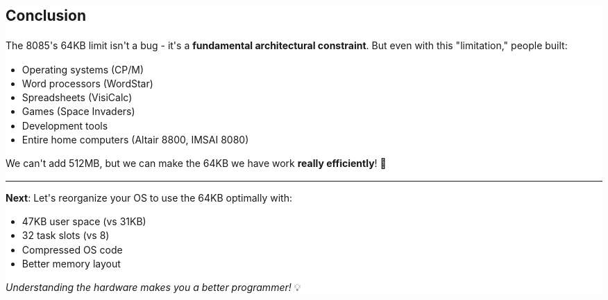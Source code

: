 ## Conclusion

The 8085's 64KB limit isn't a bug - it's a **fundamental architectural constraint**. But even with this "limitation," people built:

- Operating systems (CP/M)
- Word processors (WordStar)
- Spreadsheets (VisiCalc)
- Games (Space Invaders)
- Development tools
- Entire home computers (Altair 8800, IMSAI 8080)

We can't add 512MB, but we can make the 64KB we have work **really efficiently**! 🚀

---

**Next**: Let's reorganize your OS to use the 64KB optimally with:
- 47KB user space (vs 31KB)
- 32 task slots (vs 8)
- Compressed OS code
- Better memory layout

*Understanding the hardware makes you a better programmer!* 💡
